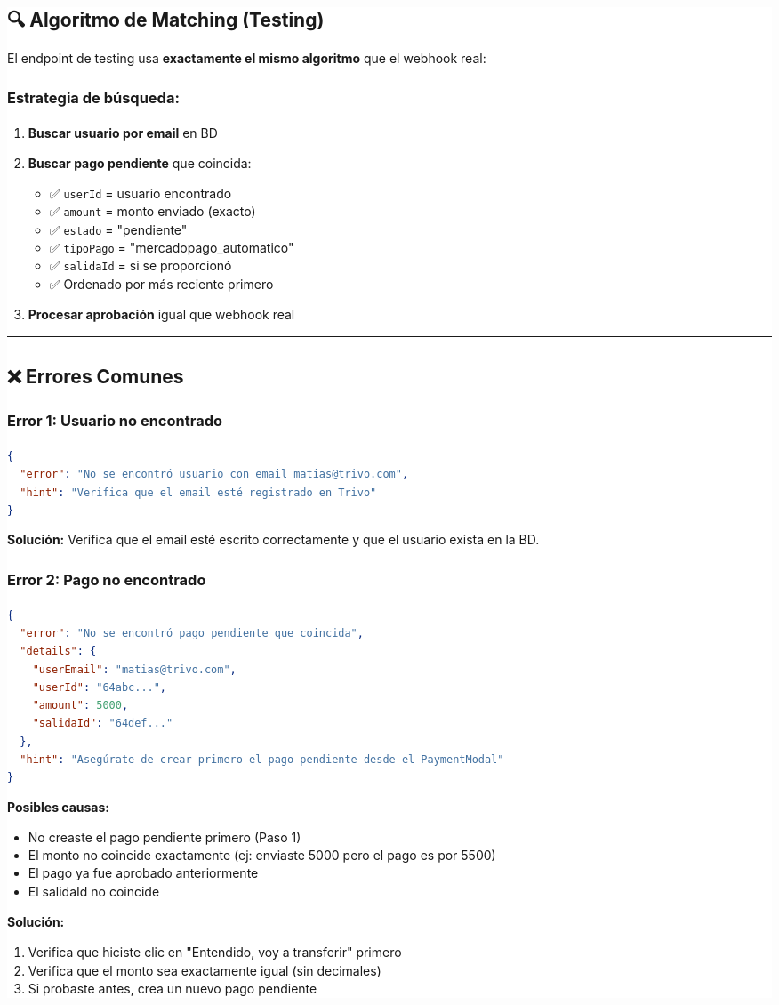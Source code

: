 
## 🔍 Algoritmo de Matching (Testing)

El endpoint de testing usa **exactamente el mismo algoritmo** que el webhook real:

### Estrategia de búsqueda:
1. **Buscar usuario por email** en BD
2. **Buscar pago pendiente** que coincida:
   - ✅ `userId` = usuario encontrado
   - ✅ `amount` = monto enviado (exacto)
   - ✅ `estado` = "pendiente"
   - ✅ `tipoPago` = "mercadopago_automatico"
   - ✅ `salidaId` = si se proporcionó
   - ✅ Ordenado por más reciente primero

3. **Procesar aprobación** igual que webhook real

---

## ❌ Errores Comunes

### Error 1: Usuario no encontrado
```json
{
  "error": "No se encontró usuario con email matias@trivo.com",
  "hint": "Verifica que el email esté registrado en Trivo"
}
```

**Solución:** Verifica que el email esté escrito correctamente y que el usuario exista en la BD.

### Error 2: Pago no encontrado
```json
{
  "error": "No se encontró pago pendiente que coincida",
  "details": {
    "userEmail": "matias@trivo.com",
    "userId": "64abc...",
    "amount": 5000,
    "salidaId": "64def..."
  },
  "hint": "Asegúrate de crear primero el pago pendiente desde el PaymentModal"
}
```

**Posibles causas:**
- No creaste el pago pendiente primero (Paso 1)
- El monto no coincide exactamente (ej: enviaste 5000 pero el pago es por 5500)
- El pago ya fue aprobado anteriormente
- El salidaId no coincide

**Solución:**
1. Verifica que hiciste clic en "Entendido, voy a transferir" primero
2. Verifica que el monto sea exactamente igual (sin decimales)
3. Si probaste antes, crea un nuevo pago pendiente
